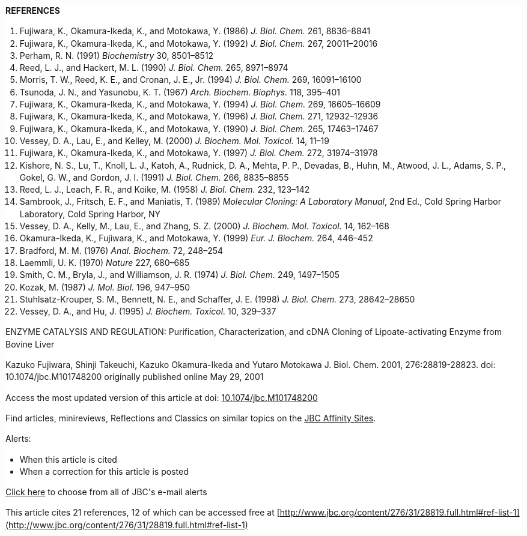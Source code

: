**REFERENCES**

1. Fujiwara, K., Okamura-Ikeda, K., and Motokawa, Y. (1986) *J. Biol. Chem.* 261, 8836–8841
2. Fujiwara, K., Okamura-Ikeda, K., and Motokawa, Y. (1992) *J. Biol. Chem.* 267, 20011–20016
3. Perham, R. N. (1991) *Biochemistry* 30, 8501–8512
4. Reed, L. J., and Hackert, M. L. (1990) *J. Biol. Chem.* 265, 8971–8974
5. Morris, T. W., Reed, K. E., and Cronan, J. E., Jr. (1994) *J. Biol. Chem.* 269, 16091–16100
6. Tsunoda, J. N., and Yasunobu, K. T. (1967) *Arch. Biochem. Biophys.* 118, 395–401
7. Fujiwara, K., Okamura-Ikeda, K., and Motokawa, Y. (1994) *J. Biol. Chem.* 269, 16605–16609
8. Fujiwara, K., Okamura-Ikeda, K., and Motokawa, Y. (1996) *J. Biol. Chem.* 271, 12932–12936
9. Fujiwara, K., Okamura-Ikeda, K., and Motokawa, Y. (1990) *J. Biol. Chem.* 265, 17463–17467
10. Vessey, D. A., Lau, E., and Kelley, M. (2000) *J. Biochem. Mol. Toxicol.* 14, 11–19
11. Fujiwara, K., Okamura-Ikeda, K., and Motokawa, Y. (1997) *J. Biol. Chem.* 272, 31974–31978
12. Kishore, N. S., Lu, T., Knoll, L. J., Katoh, A., Rudnick, D. A., Mehta, P. P., Devadas, B., Huhn, M., Atwood, J. L., Adams, S. P., Gokel, G. W., and Gordon, J. I. (1991) *J. Biol. Chem.* 266, 8835–8855
13. Reed, L. J., Leach, F. R., and Koike, M. (1958) *J. Biol. Chem.* 232, 123–142
14. Sambrook, J., Fritsch, E. F., and Maniatis, T. (1989) *Molecular Cloning: A Laboratory Manual*, 2nd Ed., Cold Spring Harbor Laboratory, Cold Spring Harbor, NY
15. Vessey, D. A., Kelly, M., Lau, E., and Zhang, S. Z. (2000) *J. Biochem. Mol. Toxicol.* 14, 162–168
16. Okamura-Ikeda, K., Fujiwara, K., and Motokawa, Y. (1999) *Eur. J. Biochem.* 264, 446–452
17. Bradford, M. M. (1976) *Anal. Biochem.* 72, 248–254
18. Laemmli, U. K. (1970) *Nature* 227, 680–685
19. Smith, C. M., Bryla, J., and Williamson, J. R. (1974) *J. Biol. Chem.* 249, 1497–1505
20. Kozak, M. (1987) *J. Mol. Biol.* 196, 947–950
21. Stuhlsatz-Krouper, S. M., Bennett, N. E., and Schaffer, J. E. (1998) *J. Biol. Chem.* 273, 28642–28650
22. Vessey, D. A., and Hu, J. (1995) *J. Biochem. Toxicol.* 10, 329–337

ENZYME CATALYSIS AND
REGULATION:
Purification, Characterization, and cDNA
Cloning of Lipoate-activating Enzyme from
Bovine Liver

Kazuko Fujiwara, Shinji Takeuchi, Kazuko
Okamura-Ikeda and Yutaro Motokawa
J. Biol. Chem. 2001, 276:28819-28823.
doi: 10.1074/jbc.M101748200 originally published online May 29, 2001

Access the most updated version of this article at doi: [10.1074/jbc.M101748200](http://dx.doi.org/10.1074/jbc.M101748200)

Find articles, minireviews, Reflections and Classics on similar topics on the [JBC Affinity Sites](https://www.jbc.org/site/affinity-sites).

Alerts:
- When this article is cited
- When a correction for this article is posted

[Click here](https://www.jbc.org/site/alerts) to choose from all of JBC's e-mail alerts

This article cites 21 references, 12 of which can be accessed free at
[http://www.jbc.org/content/276/31/28819.full.html#ref-list-1](http://www.jbc.org/content/276/31/28819.full.html#ref-list-1)
